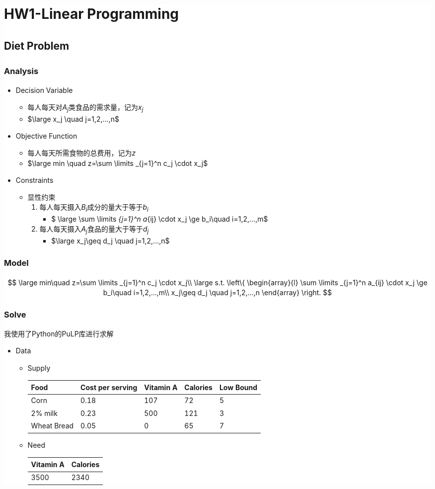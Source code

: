 # HW1-Linear Programming

## Diet Problem

### Analysis

- Decision Variable
  - 每人每天对$A_j$类食品的需求量，记为$x_j$
  - $\large x_j \quad j=1,2,...,n$
- Objective Function
  - 每人每天所需食物的总费用，记为$z$
  - $\large min \quad z=\sum \limits _{j=1}^n c_j \cdot x_j$

- Constraints
  - 显性约束
    1. 每人每天摄入$B_i$成分的量大于等于$b_i$
       - $ \large \sum \limits _{j=1}^n a_{ij} \cdot x_j \ge b_i\quad i=1,2,...,m$
    2. 每人每天摄入$A_j$食品的量大于等于$d_j$
       - $\large x_j\geq d_j \quad j=1,2,...,n$

### Model

$$
\large min\quad z=\sum \limits _{j=1}^n c_j \cdot x_j\\
\large s.t. \left\{
\begin{array}{l}
\sum \limits _{j=1}^n a_{ij} \cdot x_j \ge b_i\quad i=1,2,...,m\\
x_j\geq d_j \quad j=1,2,...,n
\end{array}
\right.
$$

### Solve

我使用了Python的PuLP库进行求解

- Data

  - Supply

    | Food        | Cost per serving | Vitamin A | Calories | Low Bound |
    | ----------- | ---------------- | --------- | -------- | --------- |
    | Corn        | 0.18             | 107       | 72       | 5         |
    | 2% milk     | 0.23             | 500       | 121      | 3         |
    | Wheat Bread | 0.05             | 0         | 65       | 7         |

  - Need

    | Vitamin A | Calories |
    | --------- | -------- |
    | 3500      | 2340     |
